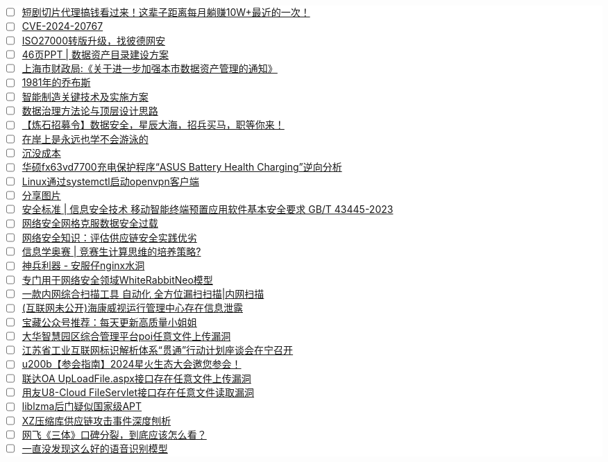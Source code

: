   - [ ] [短剧切片代理搞钱看过来！这辈子距离每月躺赚10W+最近的一次！](https://mp.weixin.qq.com/s?__biz=MzU1ODQ2NTY3Ng==&mid=2247486271&idx=2&sn=39bfac9ff44749ce59446d36c08d1a47)
  - [ ] [CVE-2024-20767](https://mp.weixin.qq.com/s?__biz=MzU1ODQ2NTY3Ng==&mid=2247486271&idx=1&sn=9f4aae9666bb716d22442f6bad7b4b51)
  - [ ] [ISO27000转版升级，找彼德网安](https://mp.weixin.qq.com/s?__biz=MzA5NDM2MjQ3Mg==&mid=2247501314&idx=3&sn=6d8e4bbb466c3ec68daf31cf118982fb)
  - [ ] [46页PPT | 数据资产目录建设方案](https://mp.weixin.qq.com/s?__biz=MzA5NDM2MjQ3Mg==&mid=2247501314&idx=2&sn=d2891fd6a6cf4b10290830482df486a8)
  - [ ] [上海市财政局:《关于进一步加强本市数据资产管理的通知》](https://mp.weixin.qq.com/s?__biz=MzA5NDM2MjQ3Mg==&mid=2247501314&idx=1&sn=d88101b45361e9a7eb667c58ada89cf1)
  - [ ] [1981年的乔布斯](https://mp.weixin.qq.com/s?__biz=MjM5NTk5Mjc4Mg==&mid=2655210177&idx=3&sn=2aa977ba5716e65b3d85732ef297a637)
  - [ ] [智能制造关键技术及实施方案](https://mp.weixin.qq.com/s?__biz=MjM5NTk5Mjc4Mg==&mid=2655210177&idx=2&sn=68fae7392c1028298a4350235c3c9e03)
  - [ ] [数据治理方法论与顶层设计思路](https://mp.weixin.qq.com/s?__biz=MjM5NTk5Mjc4Mg==&mid=2655210177&idx=1&sn=7f8d86fd152c2f2389e6a0cf522ba7fa)
  - [ ] [【炼石招募令】数据安全，星辰大海，招兵买马，职等你来！](https://mp.weixin.qq.com/s?__biz=MzkyNzE5MDUzMw==&mid=2247544007&idx=1&sn=869817f4946cae1e0905c22b33a64e72)
  - [ ] [在岸上是永远也学不会游泳的](https://mp.weixin.qq.com/s?__biz=MzA3MjMxODUwNg==&mid=2247486503&idx=1&sn=20bf2a16df41174035bab7ab277ca30c)
  - [ ] [沉没成本](https://mp.weixin.qq.com/s?__biz=MzU3MDg0MDgwNw==&mid=2247484200&idx=1&sn=17d3aef62784fe34441c11efa79a0ac2)
  - [ ] [华硕fx63vd7700充电保护程序“ASUS Battery Health Charging”逆向分析](https://mp.weixin.qq.com/s?__biz=MzAwMDQwNTE5MA==&mid=2650247467&idx=1&sn=6cdfd9641bab15c97ca76a9209bcf125)
  - [ ] [Linux通过systemctl启动openvpn客户端](https://mp.weixin.qq.com/s?__biz=Mzg4NTczMTMyMQ==&mid=2247484706&idx=1&sn=c96e499c21d552560e86fc0c16ae3cb9)
  - [ ] [分享图片](https://mp.weixin.qq.com/s?__biz=MzI3Njc1MjcxMg==&mid=2247491667&idx=1&sn=c96c5caa74a7c059ac11a20889941c8b)
  - [ ] [安全标准 | 信息安全技术 移动智能终端预置应用软件基本安全要求 GB/T 43445-2023](https://mp.weixin.qq.com/s?__biz=MzA3MTM0NTQzNA==&mid=2455772803&idx=1&sn=56df58d7d0151f2cd92477d8e804fa6b)
  - [ ] [网络安全网格克服数据安全过载](https://mp.weixin.qq.com/s?__biz=Mzg2NjY2MTI3Mg==&mid=2247494622&idx=2&sn=88f055c39ad4474855e7c59068b4ab2a)
  - [ ] [网络安全知识：评估供应链安全实践优劣](https://mp.weixin.qq.com/s?__biz=Mzg2NjY2MTI3Mg==&mid=2247494622&idx=1&sn=23393fddb8474a1422bb5b811e9d2adf)
  - [ ] [信息学奥赛 | 竞赛生计算思维的培养策略?](https://mp.weixin.qq.com/s?__biz=MzU2NDY2OTU4Nw==&mid=2247513200&idx=1&sn=b304ed5ad9a5d88640250bdf8f82b399)
  - [ ] [神兵利器 - 安服仔nginx水洞](https://mp.weixin.qq.com/s?__biz=Mzg2NTk4MTE1MQ==&mid=2247484779&idx=1&sn=30ac0a144c068c34098962b0610d6a59)
  - [ ] [专门用于网络安全领域WhiteRabbitNeo模型](https://mp.weixin.qq.com/s?__biz=MzU1NDg4MjY1Mg==&mid=2247487508&idx=1&sn=d3fe0c5c0478004e28315cab12e86652)
  - [ ] [一款内网综合扫描工具 自动化 全方位漏扫扫描|内网扫描](https://mp.weixin.qq.com/s?__biz=Mzg3ODE2MjkxMQ==&mid=2247486339&idx=1&sn=d5c69b5a61eb3be2d2cb51edab2a0200)
  - [ ] [(互联网未公开)海康威视运行管理中心存在信息泄露](https://mp.weixin.qq.com/s?__biz=MzkwNDUxNjg4MA==&mid=2247483872&idx=1&sn=1fa5e9861c3415e959ce05ee0afed5ce)
  - [ ] [宝藏公众号推荐：每天更新高质量小姐姐](https://mp.weixin.qq.com/s?__biz=Mzg4NTczMTMyMQ==&mid=2247484698&idx=1&sn=4aa0483fe0c690a137c5a200b15496af)
  - [ ] [大华智慧园区综合管理平台poi任意文件上传漏洞](https://mp.weixin.qq.com/s?__biz=MzA5OTA0MTU4Mg==&mid=2247485897&idx=1&sn=518fbf058d20c47407c26ccf2db279ab)
  - [ ] [江苏省工业互联网标识解析体系“贯通”行动计划座谈会在宁召开](https://mp.weixin.qq.com/s?__biz=MzU1OTUxNTI1NA==&mid=2247572613&idx=2&sn=f40961345bdea88bcc94210a15621a6a)
  - [ ] [u200b【参会指南】2024星火生态大会邀您参会！](https://mp.weixin.qq.com/s?__biz=MzU1OTUxNTI1NA==&mid=2247572613&idx=1&sn=7f9afeafd2ae48f8358b0beaad0fc628)
  - [ ] [联达OA UpLoadFile.aspx接口存在任意文件上传漏洞](https://mp.weixin.qq.com/s?__biz=MzIxMjEzMDkyMA==&mid=2247485971&idx=2&sn=1eb9e5a46400b4cc7397129578694b26)
  - [ ] [用友U8-Cloud FileServlet接口存在任意文件读取漏洞](https://mp.weixin.qq.com/s?__biz=MzIxMjEzMDkyMA==&mid=2247485971&idx=1&sn=1ff418faefa7d29d963287d2dcc9484f)
  - [ ] [liblzma后门疑似国家级APT](https://mp.weixin.qq.com/s?__biz=MzUzMjQyMDE3Ng==&mid=2247487241&idx=1&sn=639561cf285400b1c67a4b2db8dcb485)
  - [ ] [XZ压缩库供应链攻击事件深度刨析](https://mp.weixin.qq.com/s?__biz=MzUyMjk4NzExMA==&mid=2247496917&idx=1&sn=7e1e87c00d41f7c3a3151689d78a4cef)
  - [ ] [网飞《三体》口碑分裂，到底应该怎么看？](https://mp.weixin.qq.com/s?__biz=MzAxOTk3NTg5OQ==&mid=2247490209&idx=1&sn=cf370dde09745a4ab83f81b5c5c66b78)
  - [ ] [一直没发现这么好的语音识别模型](https://mp.weixin.qq.com/s?__biz=MzkwODQyMjgwNg==&mid=2247484933&idx=1&sn=4afbe6e81b8d4553fd467f6987816d7d)
